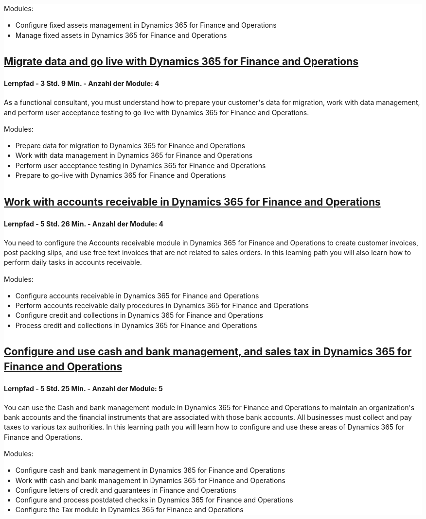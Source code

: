 Modules:
- Configure fixed assets management in Dynamics 365 for Finance and Operations
- Manage fixed assets in Dynamics 365 for Finance and Operations

## [Migrate data and go live with Dynamics 365 for Finance and Operations](https://docs.microsoft.com/de-de/learn/paths/migrate-data-go-live-finance-operations)
#### Lernpfad - 3 Std. 9 Min. - Anzahl der Module: 4
As a functional consultant, you must understand how to prepare your customer's data for migration, work with data management, and perform user acceptance testing to go live with Dynamics 365 for Finance and Operations.

Modules:
- Prepare data for migration to Dynamics 365 for Finance and Operations
- Work with data management in Dynamics 365 for Finance and Operations
- Perform user acceptance testing in Dynamics 365 for Finance and Operations
- Prepare to go-live with Dynamics 365 for Finance and Operations

## [Work with accounts receivable in Dynamics 365 for Finance and Operations](https://docs.microsoft.com/de-de/learn/paths/work-accounts-receivable-dyn365-finance)
#### Lernpfad - 5 Std. 26 Min. - Anzahl der Module: 4
You need to configure the Accounts receivable module in Dynamics 365 for Finance and Operations to create customer invoices, post packing slips, and use free text invoices that are not related to sales orders. In this learning path you will also learn how to perform daily tasks in accounts receivable.

Modules:
- Configure accounts receivable in Dynamics 365 for Finance and Operations
- Perform accounts receivable daily procedures in Dynamics 365 for Finance and Operations
- Configure credit and collections in Dynamics 365 for Finance and Operations
- Process credit and collections in Dynamics 365 for Finance and Operations

## [Configure and use cash and bank management, and sales tax in Dynamics 365 for Finance and Operations](https://docs.microsoft.com/de-de/learn/paths/configure-use-cash-bank-management-tax-dyn365-finance)
#### Lernpfad - 5 Std. 25 Min. - Anzahl der Module: 5
You can use the Cash and bank management module in Dynamics 365 for Finance and Operations to maintain an organization's bank accounts and the financial instruments that are associated with those bank accounts. All businesses must collect and pay taxes to various tax authorities. In this learning path you will learn how to configure and use these areas of Dynamics 365 for Finance and Operations.

Modules:
- Configure cash and bank management in Dynamics 365 for Finance and Operations
- Work with cash and bank management in Dynamics 365 for Finance and Operations
- Configure letters of credit and guarantees in Finance and Operations
- Configure and process postdated checks in Dynamics 365 for Finance and Operations
- Configure the Tax module in Dynamics 365 for Finance and Operations
